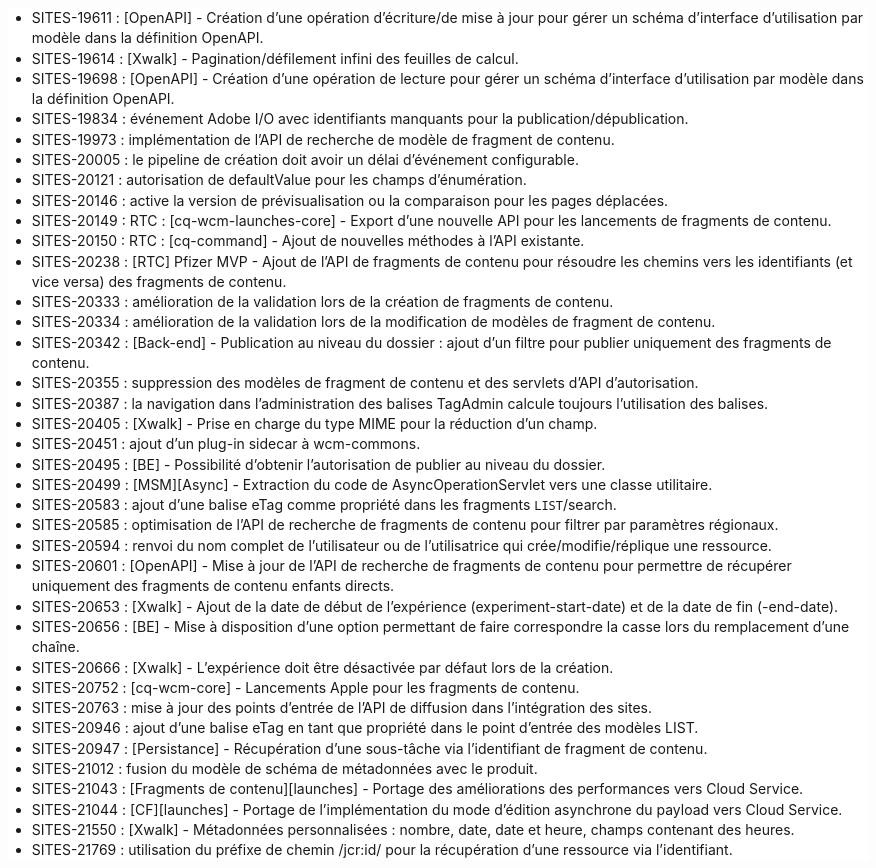 * SITES-19611 : [OpenAPI] - Création d’une opération d’écriture/de mise à jour pour gérer un schéma d’interface d’utilisation par modèle dans la définition OpenAPI.
* SITES-19614 : [Xwalk] - Pagination/défilement infini des feuilles de calcul.
* SITES-19698 : [OpenAPI] - Création d’une opération de lecture pour gérer un schéma d’interface d’utilisation par modèle dans la définition OpenAPI.
* SITES-19834 : événement Adobe I/O avec identifiants manquants pour la publication/dépublication.
* SITES-19973 : implémentation de l’API de recherche de modèle de fragment de contenu.
* SITES-20005 : le pipeline de création doit avoir un délai d’événement configurable.
* SITES-20121 : autorisation de defaultValue pour les champs d’énumération.
* SITES-20146 : active la version de prévisualisation ou la comparaison pour les pages déplacées.
* SITES-20149 : RTC : [cq-wcm-launches-core] - Export d’une nouvelle API pour les lancements de fragments de contenu.
* SITES-20150 : RTC : [cq-command] - Ajout de nouvelles méthodes à l’API existante.
* SITES-20238 : [RTC] Pfizer MVP - Ajout de l’API de fragments de contenu pour résoudre les chemins vers les identifiants (et vice versa) des fragments de contenu.
* SITES-20333 : amélioration de la validation lors de la création de fragments de contenu.
* SITES-20334 : amélioration de la validation lors de la modification de modèles de fragment de contenu.
* SITES-20342 : [Back-end] - Publication au niveau du dossier : ajout d’un filtre pour publier uniquement des fragments de contenu.
* SITES-20355 : suppression des modèles de fragment de contenu et des servlets d’API d’autorisation.
* SITES-20387 : la navigation dans l’administration des balises TagAdmin calcule toujours l’utilisation des balises.
* SITES-20405 : [Xwalk] - Prise en charge du type MIME pour la réduction d’un champ.
* SITES-20451 : ajout d’un plug-in sidecar à wcm-commons.
* SITES-20495 : [BE] - Possibilité d’obtenir l’autorisation de publier au niveau du dossier.
* SITES-20499 : [MSM][Async] - Extraction du code de AsyncOperationServlet vers une classe utilitaire.
* SITES-20583 : ajout d’une balise eTag comme propriété dans les fragments `LIST`/search.
* SITES-20585 : optimisation de l’API de recherche de fragments de contenu pour filtrer par paramètres régionaux.
* SITES-20594 : renvoi du nom complet de l’utilisateur ou de l’utilisatrice qui crée/modifie/réplique une ressource.
* SITES-20601 : [OpenAPI] - Mise à jour de l’API de recherche de fragments de contenu pour permettre de récupérer uniquement des fragments de contenu enfants directs.
* SITES-20653 : [Xwalk] - Ajout de la date de début de l’expérience (experiment-start-date) et de la date de fin (-end-date).
* SITES-20656 : [BE] - Mise à disposition d’une option permettant de faire correspondre la casse lors du remplacement d’une chaîne.
* SITES-20666 : [Xwalk] - L’expérience doit être désactivée par défaut lors de la création.
* SITES-20752 : [cq-wcm-core] - Lancements Apple pour les fragments de contenu.
* SITES-20763 : mise à jour des points d’entrée de l’API de diffusion dans l’intégration des sites.
* SITES-20946 : ajout d’une balise eTag en tant que propriété dans le point d’entrée des modèles LIST.
* SITES-20947 : [Persistance] - Récupération d’une sous-tâche via l’identifiant de fragment de contenu.
* SITES-21012 : fusion du modèle de schéma de métadonnées avec le produit.
* SITES-21043 : [Fragments de contenu][launches] - Portage des améliorations des performances vers Cloud Service.
* SITES-21044 : [CF][launches] - Portage de l’implémentation du mode d’édition asynchrone du payload vers Cloud Service.
* SITES-21550 : [Xwalk] - Métadonnées personnalisées : nombre, date, date et heure, champs contenant des heures.
* SITES-21769 : utilisation du préfixe de chemin /jcr:id/ pour la récupération d’une ressource via l’identifiant.

